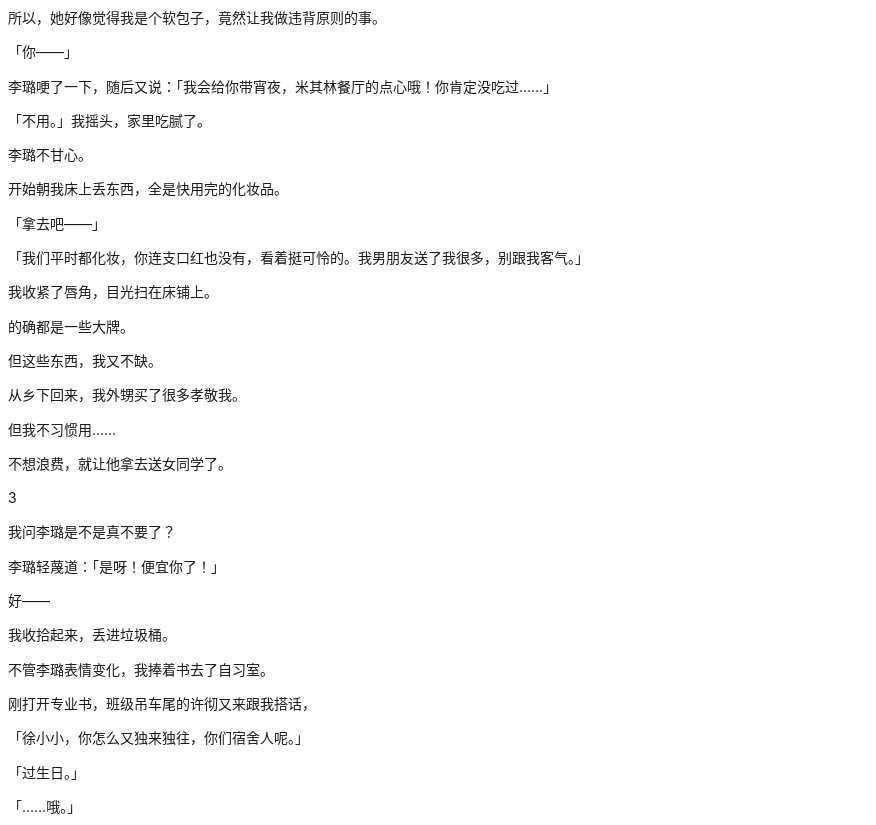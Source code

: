 
所以，她好像觉得我是个软包子，竟然让我做违背原则的事。


「你——」


李璐哽了一下，随后又说：「我会给你带宵夜，米其林餐厅的点心哦！你肯定没吃过……」


「不用。」我摇头，家里吃腻了。


李璐不甘心。


开始朝我床上丢东西，全是快用完的化妆品。


「拿去吧——」


「我们平时都化妆，你连支口红也没有，看着挺可怜的。我男朋友送了我很多，别跟我客气。」


我收紧了唇角，目光扫在床铺上。


的确都是一些大牌。


但这些东西，我又不缺。


从乡下回来，我外甥买了很多孝敬我。


但我不习惯用……


不想浪费，就让他拿去送女同学了。


3


我问李璐是不是真不要了？


李璐轻蔑道：「是呀！便宜你了！」


好——


我收拾起来，丢进垃圾桶。


不管李璐表情变化，我捧着书去了自习室。


刚打开专业书，班级吊车尾的许彻又来跟我搭话，


「徐小小，你怎么又独来独往，你们宿舍人呢。」


「过生日。」


「……哦。」

